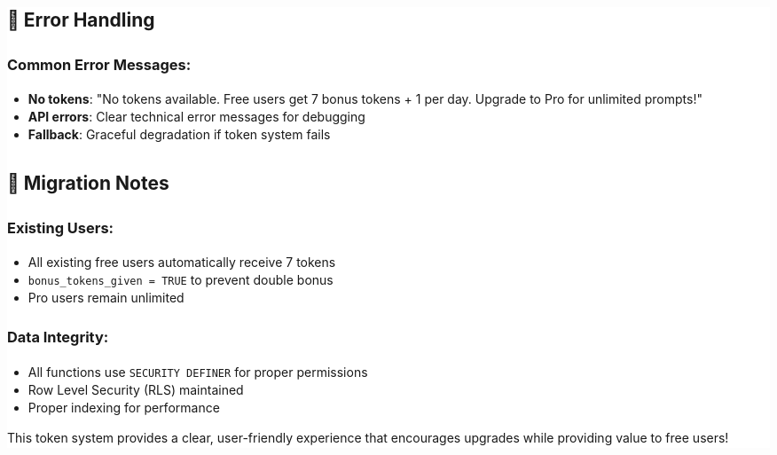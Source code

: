 ## 🚨 Error Handling

### Common Error Messages:
- **No tokens**: "No tokens available. Free users get 7 bonus tokens + 1 per day. Upgrade to Pro for unlimited prompts!"
- **API errors**: Clear technical error messages for debugging
- **Fallback**: Graceful degradation if token system fails

## 🔄 Migration Notes

### Existing Users:
- All existing free users automatically receive 7 tokens
- `bonus_tokens_given = TRUE` to prevent double bonus
- Pro users remain unlimited

### Data Integrity:
- All functions use `SECURITY DEFINER` for proper permissions
- Row Level Security (RLS) maintained
- Proper indexing for performance

This token system provides a clear, user-friendly experience that encourages upgrades while providing value to free users!
